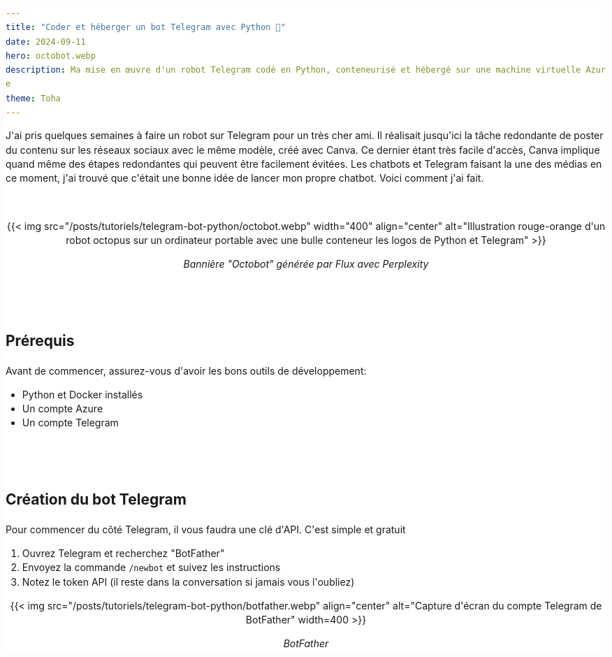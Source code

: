 ```yaml
---
title: "Coder et héberger un bot Telegram avec Python 🐍"
date: 2024-09-11
hero: octobot.webp
description: Ma mise en œuvre d'un robot Telegram codé en Python, conteneurisé et hébergé sur une machine virtuelle Azure
theme: Toha
---
```



J'ai pris quelques semaines à faire un robot sur Telegram pour un très cher ami. Il réalisait jusqu'ici la tâche redondante de poster du contenu sur les réseaux sociaux avec le même modèle, créé avec Canva. Ce dernier étant très facile d'accès, Canva implique quand même des étapes redondantes qui peuvent être facilement évitées. Les chatbots et Telegram faisant la une des médias en ce moment, j'ai trouvé que c'était une bonne idée de lancer mon propre chatbot. Voici comment j'ai fait.

</br>

<p align="center">
  {{< img src="/posts/tutoriels/telegram-bot-python/octobot.webp" width="400" align="center" alt="Illustration rouge-orange d'un robot octopus sur un ordinateur portable avec une bulle conteneur les logos de Python et Telegram" >}}
  <p style="text-align: center;"><i>Bannière "Octobot" générée par Flux avec Perplexity</i></p>
</p>


</br>
</br>

## Prérequis

Avant de commencer, assurez-vous d'avoir les bons outils de développement:

- Python et Docker installés
- Un compte Azure
- Un compte Telegram

</br>
</br>

## Création du bot Telegram

Pour commencer du côté Telegram, il vous faudra une clé d'API. C'est simple et gratuit

1. Ouvrez Telegram et recherchez "BotFather"
2. Envoyez la commande `/newbot` et suivez les instructions
3. Notez le token API (il reste dans la conversation si jamais vous l'oubliez)

<p align="center">
  {{< img src="/posts/tutoriels/telegram-bot-python/botfather.webp" align="center" alt="Capture d'écran du compte Telegram de BotFather" width=400 >}}
  <p style="text-align: center;"><i>BotFather</i></p>
</p>
